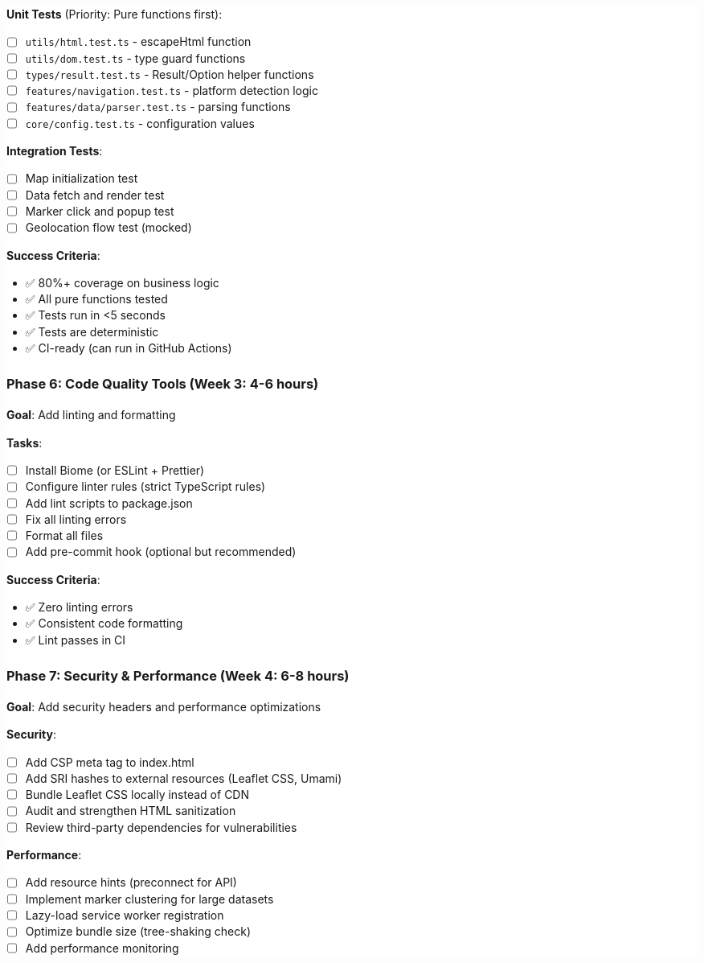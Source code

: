 **Unit Tests** (Priority: Pure functions first):
- [ ] `utils/html.test.ts` - escapeHtml function
- [ ] `utils/dom.test.ts` - type guard functions
- [ ] `types/result.test.ts` - Result/Option helper functions
- [ ] `features/navigation.test.ts` - platform detection logic
- [ ] `features/data/parser.test.ts` - parsing functions
- [ ] `core/config.test.ts` - configuration values

**Integration Tests**:
- [ ] Map initialization test
- [ ] Data fetch and render test
- [ ] Marker click and popup test
- [ ] Geolocation flow test (mocked)

**Success Criteria**:
- ✅ 80%+ coverage on business logic
- ✅ All pure functions tested
- ✅ Tests run in <5 seconds
- ✅ Tests are deterministic
- ✅ CI-ready (can run in GitHub Actions)

### Phase 6: Code Quality Tools (Week 3: 4-6 hours)

**Goal**: Add linting and formatting

**Tasks**:
- [ ] Install Biome (or ESLint + Prettier)
- [ ] Configure linter rules (strict TypeScript rules)
- [ ] Add lint scripts to package.json
- [ ] Fix all linting errors
- [ ] Format all files
- [ ] Add pre-commit hook (optional but recommended)

**Success Criteria**:
- ✅ Zero linting errors
- ✅ Consistent code formatting
- ✅ Lint passes in CI

### Phase 7: Security & Performance (Week 4: 6-8 hours)

**Goal**: Add security headers and performance optimizations

**Security**:
- [ ] Add CSP meta tag to index.html
- [ ] Add SRI hashes to external resources (Leaflet CSS, Umami)
- [ ] Bundle Leaflet CSS locally instead of CDN
- [ ] Audit and strengthen HTML sanitization
- [ ] Review third-party dependencies for vulnerabilities

**Performance**:
- [ ] Add resource hints (preconnect for API)
- [ ] Implement marker clustering for large datasets
- [ ] Lazy-load service worker registration
- [ ] Optimize bundle size (tree-shaking check)
- [ ] Add performance monitoring

